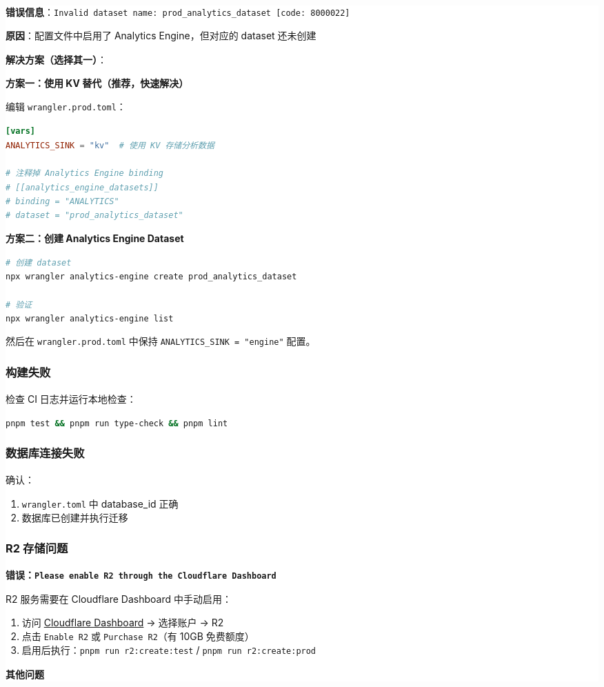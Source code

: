 **错误信息**：`Invalid dataset name: prod_analytics_dataset [code: 8000022]`

**原因**：配置文件中启用了 Analytics Engine，但对应的 dataset 还未创建

**解决方案（选择其一）**：

**方案一：使用 KV 替代（推荐，快速解决）**

编辑 `wrangler.prod.toml`：

```toml
[vars]
ANALYTICS_SINK = "kv"  # 使用 KV 存储分析数据

# 注释掉 Analytics Engine binding
# [[analytics_engine_datasets]]
# binding = "ANALYTICS"
# dataset = "prod_analytics_dataset"
```

**方案二：创建 Analytics Engine Dataset**

```bash
# 创建 dataset
npx wrangler analytics-engine create prod_analytics_dataset

# 验证
npx wrangler analytics-engine list
```

然后在 `wrangler.prod.toml` 中保持 `ANALYTICS_SINK = "engine"` 配置。

### 构建失败

检查 CI 日志并运行本地检查：

```bash
pnpm test && pnpm run type-check && pnpm lint
```

### 数据库连接失败

确认：

1. `wrangler.toml` 中 database_id 正确
2. 数据库已创建并执行迁移

### R2 存储问题

**错误：`Please enable R2 through the Cloudflare Dashboard`**

R2 服务需要在 Cloudflare Dashboard 中手动启用：

1. 访问 [Cloudflare Dashboard](https://dash.cloudflare.com/) → 选择账户 → R2
2. 点击 `Enable R2` 或 `Purchase R2`（有 10GB 免费额度）
3. 启用后执行：`pnpm run r2:create:test` / `pnpm run r2:create:prod`

**其他问题**
